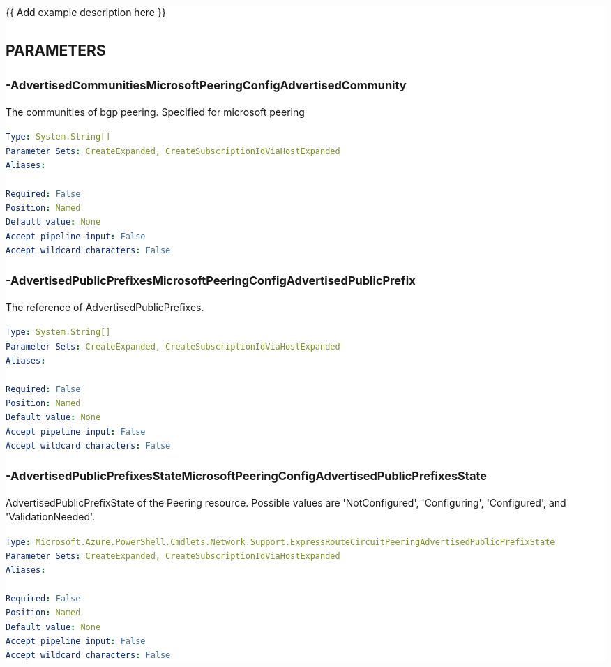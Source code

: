 {{ Add example description here }}

## PARAMETERS

### -AdvertisedCommunitiesMicrosoftPeeringConfigAdvertisedCommunity
The communities of bgp peering.
Specified for microsoft peering

```yaml
Type: System.String[]
Parameter Sets: CreateExpanded, CreateSubscriptionIdViaHostExpanded
Aliases:

Required: False
Position: Named
Default value: None
Accept pipeline input: False
Accept wildcard characters: False
```

### -AdvertisedPublicPrefixesMicrosoftPeeringConfigAdvertisedPublicPrefix
The reference of AdvertisedPublicPrefixes.

```yaml
Type: System.String[]
Parameter Sets: CreateExpanded, CreateSubscriptionIdViaHostExpanded
Aliases:

Required: False
Position: Named
Default value: None
Accept pipeline input: False
Accept wildcard characters: False
```

### -AdvertisedPublicPrefixesStateMicrosoftPeeringConfigAdvertisedPublicPrefixesState
AdvertisedPublicPrefixState of the Peering resource.
Possible values are 'NotConfigured', 'Configuring', 'Configured', and 'ValidationNeeded'.

```yaml
Type: Microsoft.Azure.PowerShell.Cmdlets.Network.Support.ExpressRouteCircuitPeeringAdvertisedPublicPrefixState
Parameter Sets: CreateExpanded, CreateSubscriptionIdViaHostExpanded
Aliases:

Required: False
Position: Named
Default value: None
Accept pipeline input: False
Accept wildcard characters: False
```
